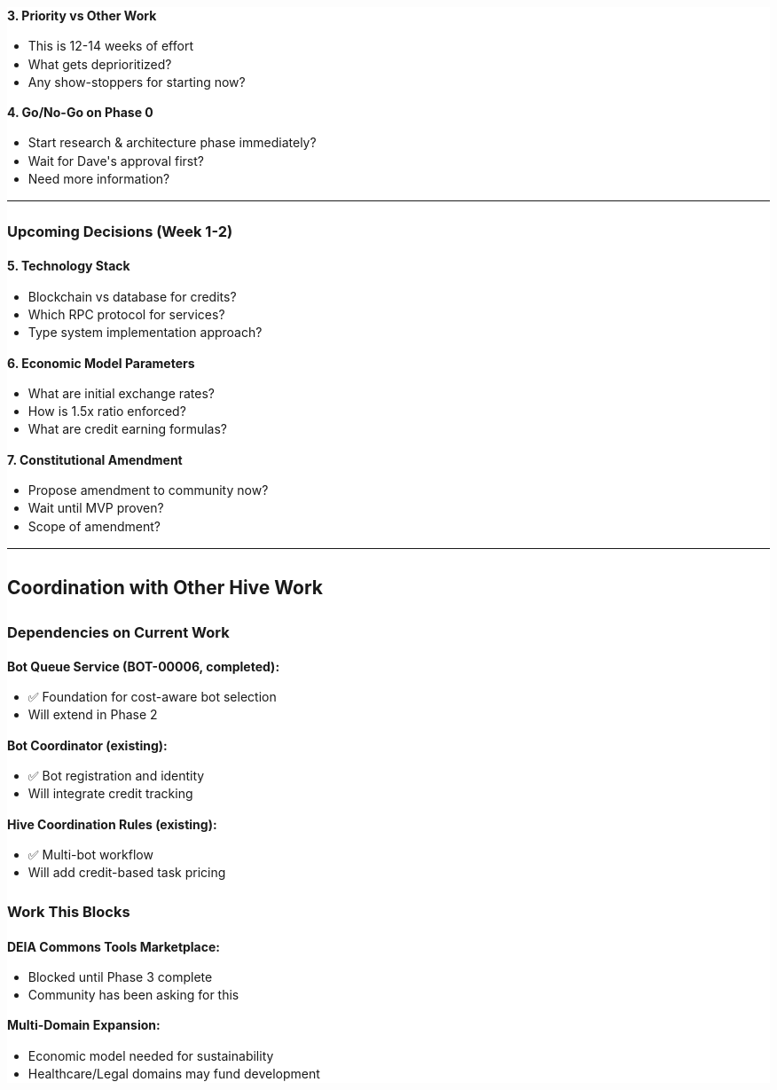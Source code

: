 **3. Priority vs Other Work**
- This is 12-14 weeks of effort
- What gets deprioritized?
- Any show-stoppers for starting now?

**4. Go/No-Go on Phase 0**
- Start research & architecture phase immediately?
- Wait for Dave's approval first?
- Need more information?

---

### Upcoming Decisions (Week 1-2)

**5. Technology Stack**
- Blockchain vs database for credits?
- Which RPC protocol for services?
- Type system implementation approach?

**6. Economic Model Parameters**
- What are initial exchange rates?
- How is 1.5x ratio enforced?
- What are credit earning formulas?

**7. Constitutional Amendment**
- Propose amendment to community now?
- Wait until MVP proven?
- Scope of amendment?

---

## Coordination with Other Hive Work

### Dependencies on Current Work

**Bot Queue Service (BOT-00006, completed):**
- ✅ Foundation for cost-aware bot selection
- Will extend in Phase 2

**Bot Coordinator (existing):**
- ✅ Bot registration and identity
- Will integrate credit tracking

**Hive Coordination Rules (existing):**
- ✅ Multi-bot workflow
- Will add credit-based task pricing

### Work This Blocks

**DEIA Commons Tools Marketplace:**
- Blocked until Phase 3 complete
- Community has been asking for this

**Multi-Domain Expansion:**
- Economic model needed for sustainability
- Healthcare/Legal domains may fund development

